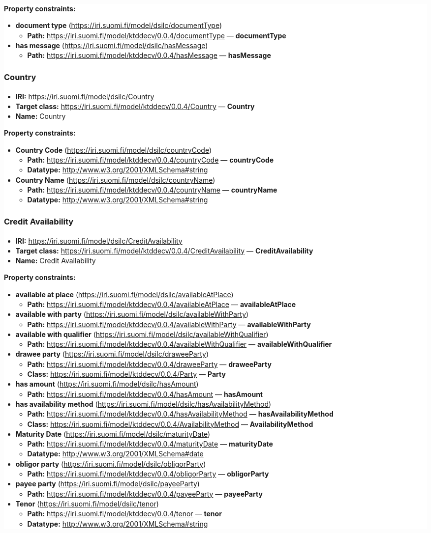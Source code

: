 **Property constraints:**
- **document type** (<https://iri.suomi.fi/model/dsilc/documentType>)
  - **Path:** <https://iri.suomi.fi/model/ktddecv/0.0.4/documentType> — **documentType**
- **has message** (<https://iri.suomi.fi/model/dsilc/hasMessage>)
  - **Path:** <https://iri.suomi.fi/model/ktddecv/0.0.4/hasMessage> — **hasMessage**

### Country
- **IRI:** <https://iri.suomi.fi/model/dsilc/Country>
- **Target class:** <https://iri.suomi.fi/model/ktddecv/0.0.4/Country> — **Country**
- **Name:** Country

**Property constraints:**
- **Country Code** (<https://iri.suomi.fi/model/dsilc/countryCode>)
  - **Path:** <https://iri.suomi.fi/model/ktddecv/0.0.4/countryCode> — **countryCode**
  - **Datatype:** <http://www.w3.org/2001/XMLSchema#string>
- **Country Name** (<https://iri.suomi.fi/model/dsilc/countryName>)
  - **Path:** <https://iri.suomi.fi/model/ktddecv/0.0.4/countryName> — **countryName**
  - **Datatype:** <http://www.w3.org/2001/XMLSchema#string>

### Credit Availability
- **IRI:** <https://iri.suomi.fi/model/dsilc/CreditAvailability>
- **Target class:** <https://iri.suomi.fi/model/ktddecv/0.0.4/CreditAvailability> — **CreditAvailability**
- **Name:** Credit Availability

**Property constraints:**
- **available at place** (<https://iri.suomi.fi/model/dsilc/availableAtPlace>)
  - **Path:** <https://iri.suomi.fi/model/ktddecv/0.0.4/availableAtPlace> — **availableAtPlace**
- **available with party** (<https://iri.suomi.fi/model/dsilc/availableWithParty>)
  - **Path:** <https://iri.suomi.fi/model/ktddecv/0.0.4/availableWithParty> — **availableWithParty**
- **available with qualifier** (<https://iri.suomi.fi/model/dsilc/availableWithQualifier>)
  - **Path:** <https://iri.suomi.fi/model/ktddecv/0.0.4/availableWithQualifier> — **availableWithQualifier**
- **drawee party** (<https://iri.suomi.fi/model/dsilc/draweeParty>)
  - **Path:** <https://iri.suomi.fi/model/ktddecv/0.0.4/draweeParty> — **draweeParty**
  - **Class:** <https://iri.suomi.fi/model/ktddecv/0.0.4/Party> — **Party**
- **has amount** (<https://iri.suomi.fi/model/dsilc/hasAmount>)
  - **Path:** <https://iri.suomi.fi/model/ktddecv/0.0.4/hasAmount> — **hasAmount**
- **has availability method** (<https://iri.suomi.fi/model/dsilc/hasAvailabilityMethod>)
  - **Path:** <https://iri.suomi.fi/model/ktddecv/0.0.4/hasAvailabilityMethod> — **hasAvailabilityMethod**
  - **Class:** <https://iri.suomi.fi/model/ktddecv/0.0.4/AvailabilityMethod> — **AvailabilityMethod**
- **Maturity Date** (<https://iri.suomi.fi/model/dsilc/maturityDate>)
  - **Path:** <https://iri.suomi.fi/model/ktddecv/0.0.4/maturityDate> — **maturityDate**
  - **Datatype:** <http://www.w3.org/2001/XMLSchema#date>
- **obligor party** (<https://iri.suomi.fi/model/dsilc/obligorParty>)
  - **Path:** <https://iri.suomi.fi/model/ktddecv/0.0.4/obligorParty> — **obligorParty**
- **payee party** (<https://iri.suomi.fi/model/dsilc/payeeParty>)
  - **Path:** <https://iri.suomi.fi/model/ktddecv/0.0.4/payeeParty> — **payeeParty**
- **Tenor** (<https://iri.suomi.fi/model/dsilc/tenor>)
  - **Path:** <https://iri.suomi.fi/model/ktddecv/0.0.4/tenor> — **tenor**
  - **Datatype:** <http://www.w3.org/2001/XMLSchema#string>
